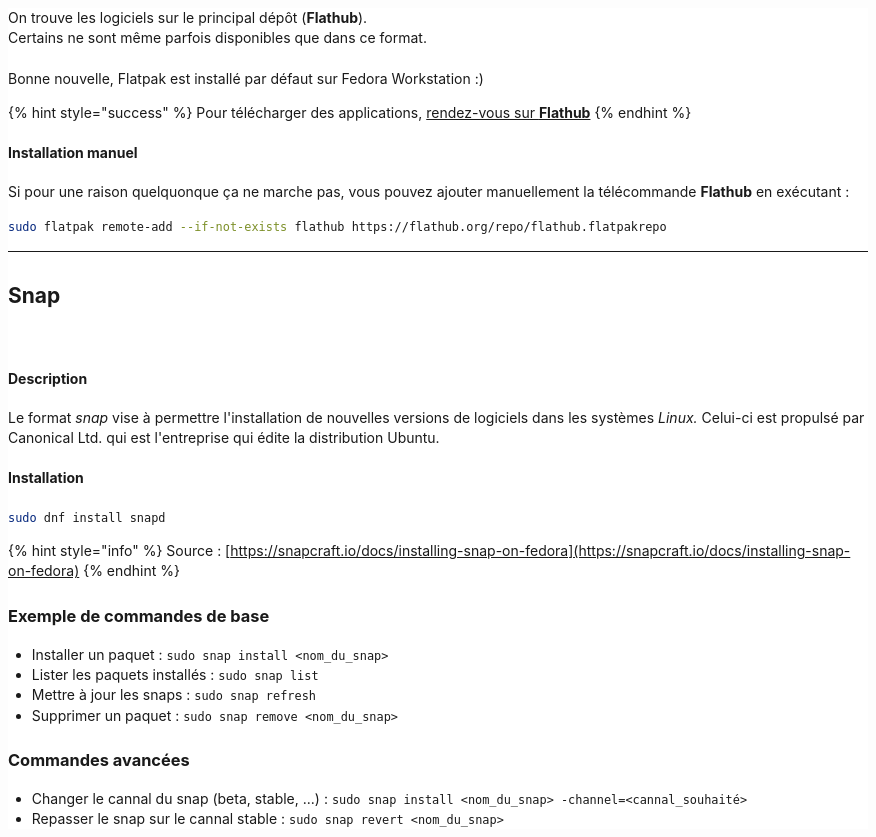 On trouve les logiciels sur le principal dépôt (**Flathub**). \
Certains ne sont même parfois disponibles que dans ce format.\
\
Bonne nouvelle, Flatpak est installé par défaut sur Fedora Workstation :)&#x20;

{% hint style="success" %}
Pour télécharger des applications, [rendez-vous sur **Flathub**](https://flathub.org/)
{% endhint %}

#### Installation manuel

Si pour une raison quelquonque ça ne marche pas, vous pouvez ajouter manuellement la télécommande **Flathub** en exécutant :

```bash
sudo flatpak remote-add --if-not-exists flathub https://flathub.org/repo/flathub.flatpakrepo
```

***

## Snap

<figure><img src="https://assets.ubuntu.com/v1/4726d040-Snap+logo+white+bg.jpg" alt="" width="375"><figcaption></figcaption></figure>

#### Description

Le format _snap_ vise à permettre l'installation de nouvelles versions de logiciels dans les systèmes _Linux._ Celui-ci est propulsé par Canonical Ltd. qui est l'entreprise qui édite la distribution Ubuntu.

#### Installation

```bash
sudo dnf install snapd
```

{% hint style="info" %}
Source : [https://snapcraft.io/docs/installing-snap-on-fedora](https://snapcraft.io/docs/installing-snap-on-fedora)
{% endhint %}

### Exemple de commandes de base <a href="#exemple-de-commandes-de-base" id="exemple-de-commandes-de-base"></a>

* Installer un paquet : `sudo snap install <nom_du_snap>`
* Lister les paquets installés : `sudo snap list`
* Mettre à jour les snaps : `sudo snap refresh`
* Supprimer un paquet : `sudo snap remove <nom_du_snap>`

### Commandes avancées <a href="#commandes-avancees" id="commandes-avancees"></a>

* Changer le cannal du snap (beta, stable, ...) : `sudo snap install <nom_du_snap> -channel=<cannal_souhaité>`
* Repasser le snap sur le cannal stable : `sudo snap revert <nom_du_snap>`
